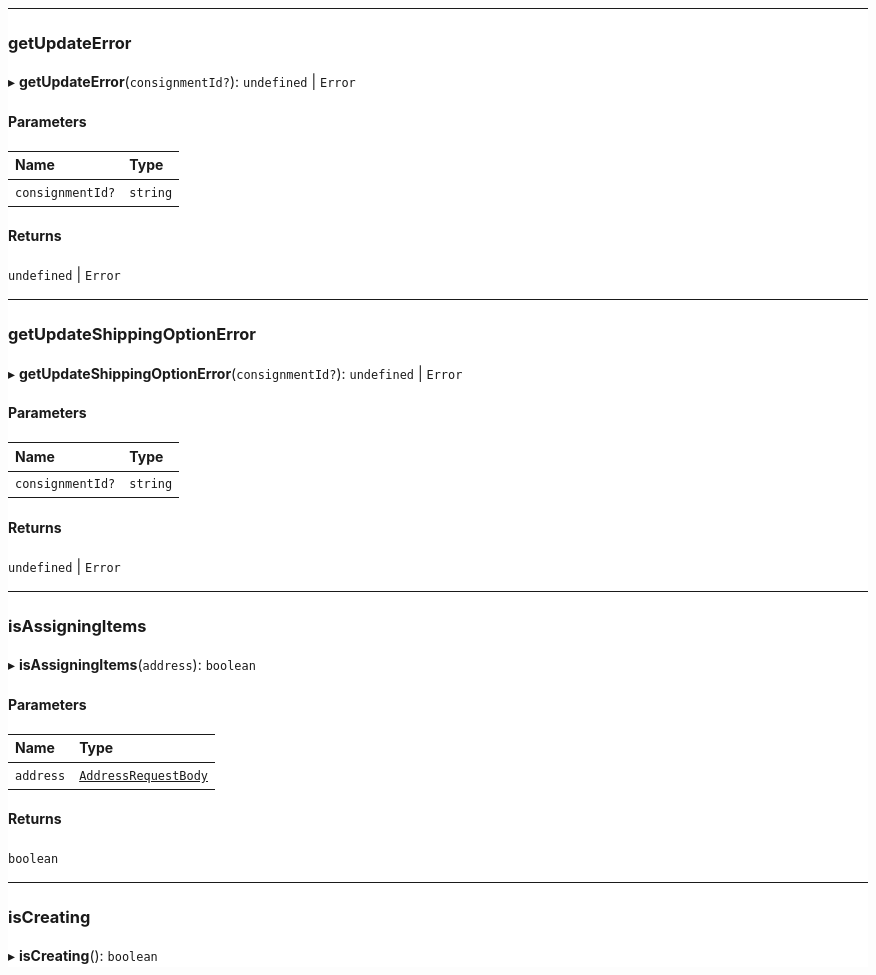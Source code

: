 ___

### getUpdateError

▸ **getUpdateError**(`consignmentId?`): `undefined` \| `Error`

#### Parameters

| Name | Type |
| :------ | :------ |
| `consignmentId?` | `string` |

#### Returns

`undefined` \| `Error`

___

### getUpdateShippingOptionError

▸ **getUpdateShippingOptionError**(`consignmentId?`): `undefined` \| `Error`

#### Parameters

| Name | Type |
| :------ | :------ |
| `consignmentId?` | `string` |

#### Returns

`undefined` \| `Error`

___

### isAssigningItems

▸ **isAssigningItems**(`address`): `boolean`

#### Parameters

| Name | Type |
| :------ | :------ |
| `address` | [`AddressRequestBody`](AddressRequestBody.md) |

#### Returns

`boolean`

___

### isCreating

▸ **isCreating**(): `boolean`
